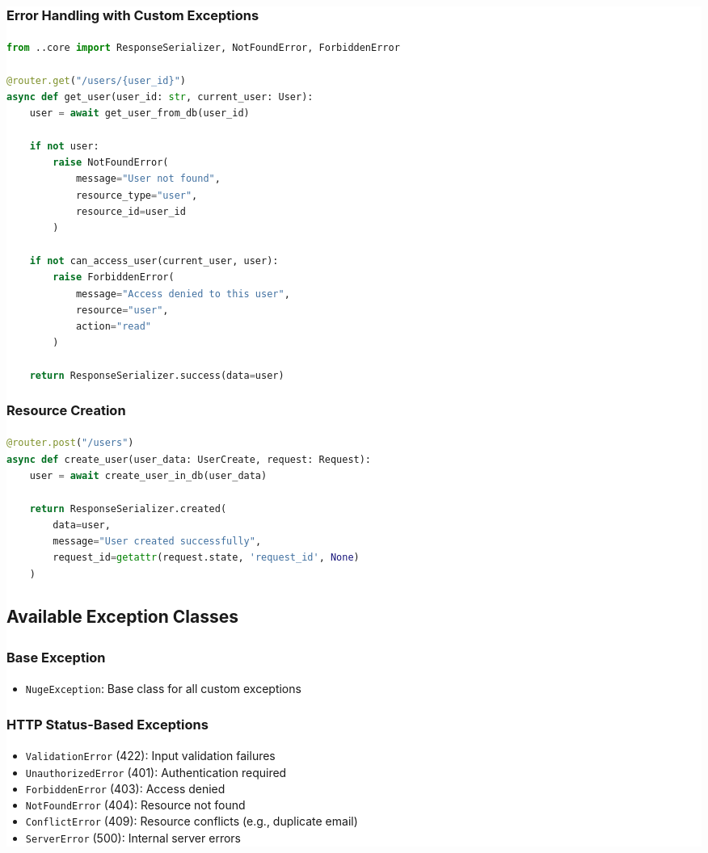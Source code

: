 ### Error Handling with Custom Exceptions

```python
from ..core import ResponseSerializer, NotFoundError, ForbiddenError

@router.get("/users/{user_id}")
async def get_user(user_id: str, current_user: User):
    user = await get_user_from_db(user_id)

    if not user:
        raise NotFoundError(
            message="User not found",
            resource_type="user",
            resource_id=user_id
        )

    if not can_access_user(current_user, user):
        raise ForbiddenError(
            message="Access denied to this user",
            resource="user",
            action="read"
        )

    return ResponseSerializer.success(data=user)
```

### Resource Creation

```python
@router.post("/users")
async def create_user(user_data: UserCreate, request: Request):
    user = await create_user_in_db(user_data)

    return ResponseSerializer.created(
        data=user,
        message="User created successfully",
        request_id=getattr(request.state, 'request_id', None)
    )
```

## Available Exception Classes

### Base Exception

- `NugeException`: Base class for all custom exceptions

### HTTP Status-Based Exceptions

- `ValidationError` (422): Input validation failures
- `UnauthorizedError` (401): Authentication required
- `ForbiddenError` (403): Access denied
- `NotFoundError` (404): Resource not found
- `ConflictError` (409): Resource conflicts (e.g., duplicate email)
- `ServerError` (500): Internal server errors
